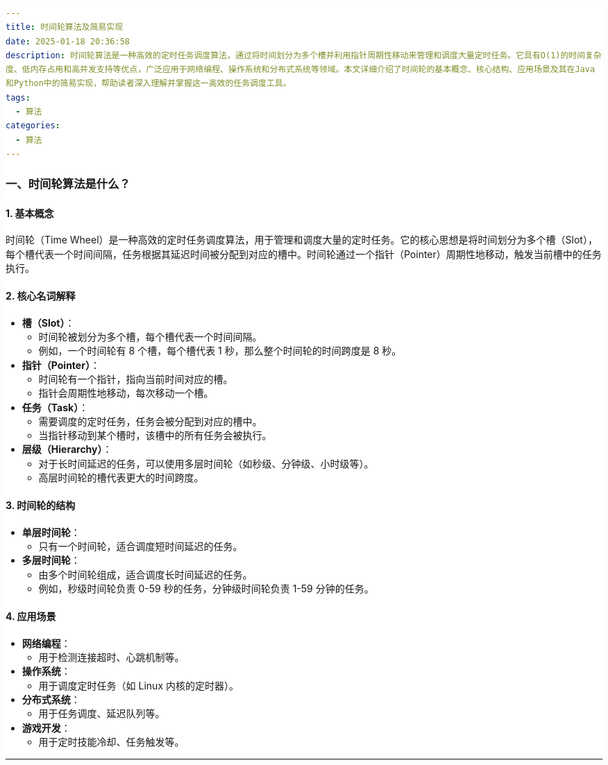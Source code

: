 ```yaml
---
title: 时间轮算法及简易实现
date: 2025-01-18 20:36:58
description: 时间轮算法是一种高效的定时任务调度算法，通过将时间划分为多个槽并利用指针周期性移动来管理和调度大量定时任务。它具有O(1)的时间复杂度、低内存占用和高并发支持等优点，广泛应用于网络编程、操作系统和分布式系统等领域。本文详细介绍了时间轮的基本概念、核心结构、应用场景及其在Java和Python中的简易实现，帮助读者深入理解并掌握这一高效的任务调度工具。
tags:
  - 算法
categories:
  - 算法
---
```


### 一、时间轮算法是什么？

#### 1. **基本概念**

时间轮（Time Wheel）是一种高效的定时任务调度算法，用于管理和调度大量的定时任务。它的核心思想是将时间划分为多个槽（Slot），每个槽代表一个时间间隔，任务根据其延迟时间被分配到对应的槽中。时间轮通过一个指针（Pointer）周期性地移动，触发当前槽中的任务执行。

#### 2. **核心名词解释**

- **槽（Slot）**：
  - 时间轮被划分为多个槽，每个槽代表一个时间间隔。
  - 例如，一个时间轮有 8 个槽，每个槽代表 1 秒，那么整个时间轮的时间跨度是 8 秒。
- **指针（Pointer）**：
  - 时间轮有一个指针，指向当前时间对应的槽。
  - 指针会周期性地移动，每次移动一个槽。
- **任务（Task）**：
  - 需要调度的定时任务，任务会被分配到对应的槽中。
  - 当指针移动到某个槽时，该槽中的所有任务会被执行。
- **层级（Hierarchy）**：
  - 对于长时间延迟的任务，可以使用多层时间轮（如秒级、分钟级、小时级等）。
  - 高层时间轮的槽代表更大的时间跨度。

#### 3. **时间轮的结构**

- **单层时间轮**：
  - 只有一个时间轮，适合调度短时间延迟的任务。
- **多层时间轮**：
  - 由多个时间轮组成，适合调度长时间延迟的任务。
  - 例如，秒级时间轮负责 0-59 秒的任务，分钟级时间轮负责 1-59 分钟的任务。

#### 4. **应用场景**

- **网络编程**：
  - 用于检测连接超时、心跳机制等。
- **操作系统**：
  - 用于调度定时任务（如 Linux 内核的定时器）。
- **分布式系统**：
  - 用于任务调度、延迟队列等。
- **游戏开发**：
  - 用于定时技能冷却、任务触发等。

---